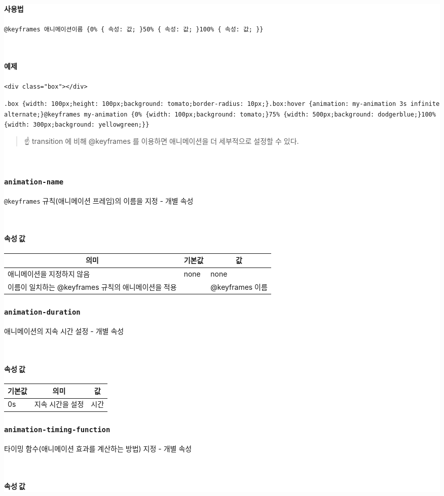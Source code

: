 #### 사용법

```plain text
@keyframes 애니메이션이름 {0% { 속성: 값; }50% { 속성: 값; }100% { 속성: 값; }}
```

<br/>

#### 예제

```plain text
<div class="box"></div>
```

```plain text
.box {width: 100px;height: 100px;background: tomato;border-radius: 10px;}.box:hover {animation: my-animation 3s infinite alternate;}@keyframes my-animation {0% {width: 100px;background: tomato;}75% {width: 500px;background: dodgerblue;}100% {width: 300px;background: yellowgreen;}}
```

> ☝️ transition 에 비해 @keyframes 를 이용하면 애니메이션을 더 세부적으로 설정할 수 있다.

<br/>

### `animation-name`

`@keyframes` 규칙(애니메이션 프레임)의 이름을 지정 - 개별 속성

<br/>

#### 속성 값

| 의미                                                | 기본값 | 값              |
| --------------------------------------------------- | ------ | --------------- |
| 애니메이션을 지정하지 않음                          | none   | none            |
| 이름이 일치하는 @keyframes 규칙의 애니메이션을 적용 |        | @keyframes 이름 |

### `animation-duration`

애니메이션의 지속 시간 설정 - 개별 속성

<br/>

#### 속성 값

| 기본값 | 의미             | 값   |
| ------ | ---------------- | ---- |
| 0s     | 지속 시간을 설정 | 시간 |

### `animation-timing-function`

타이밍 함수(애니메이션 효과를 계산하는 방법) 지정 - 개별 속성

<br/>

#### 속성 값
